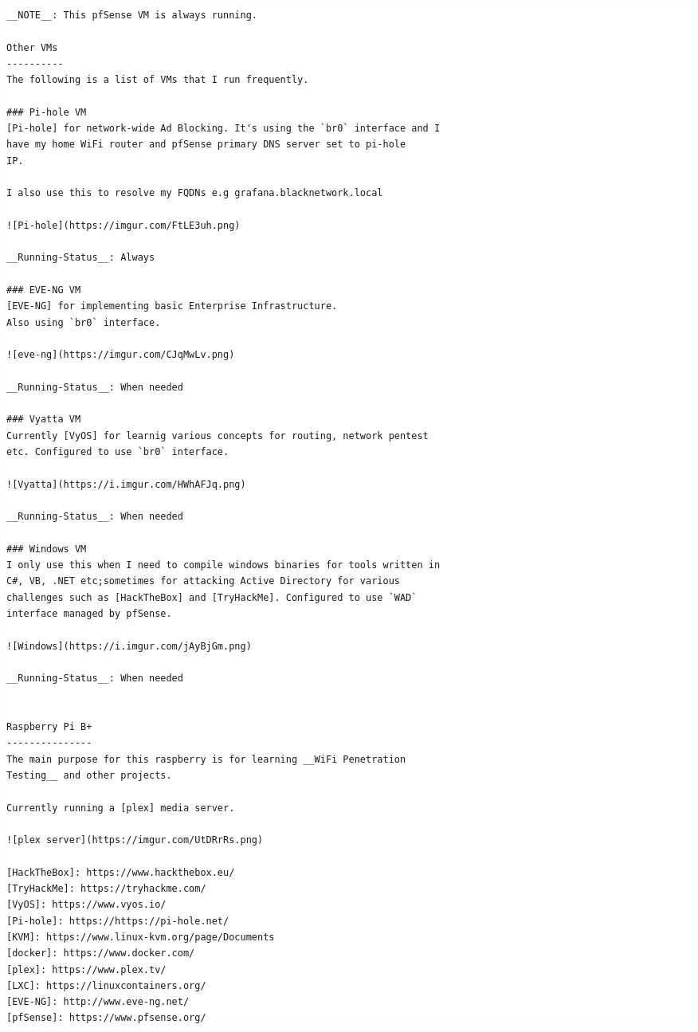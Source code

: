    ```
__NOTE__: This pfSense VM is always running.

Other VMs
----------
The following is a list of VMs that I run frequently.

### Pi-hole VM
[Pi-hole] for network-wide Ad Blocking. It's using the `br0` interface and I
have my home WiFi router and pfSense primary DNS server set to pi-hole
IP.

I also use this to resolve my FQDNs e.g grafana.blacknetwork.local

![Pi-hole](https://imgur.com/FtLE3uh.png)

__Running-Status__: Always

### EVE-NG VM
[EVE-NG] for implementing basic Enterprise Infrastructure.
Also using `br0` interface.

![eve-ng](https://imgur.com/CJqMwLv.png)

__Running-Status__: When needed

### Vyatta VM
Currently [VyOS] for learnig various concepts for routing, network pentest
etc. Configured to use `br0` interface.

![Vyatta](https://i.imgur.com/HWhAFJq.png)

__Running-Status__: When needed

### Windows VM
I only use this when I need to compile windows binaries for tools written in
C#, VB, .NET etc;sometimes for attacking Active Directory for various
challenges such as [HackTheBox] and [TryHackMe]. Configured to use `WAD`
interface managed by pfSense.

![Windows](https://i.imgur.com/jAyBjGm.png)

__Running-Status__: When needed


Raspberry Pi B+
---------------
The main purpose for this raspberry is for learning __WiFi Penetration
Testing__ and other projects.

Currently running a [plex] media server.

![plex server](https://imgur.com/UtDRrRs.png)

[HackTheBox]: https://www.hackthebox.eu/
[TryHackMe]: https://tryhackme.com/
[VyOS]: https://www.vyos.io/
[Pi-hole]: https://https://pi-hole.net/
[KVM]: https://www.linux-kvm.org/page/Documents
[docker]: https://www.docker.com/
[plex]: https://www.plex.tv/
[LXC]: https://linuxcontainers.org/
[EVE-NG]: http://www.eve-ng.net/
[pfSense]: https://www.pfsense.org/
   ```

[vulnhub]: https://www.vulnhub.com/
[ExploitExercises]: https://exploit-exercises.lains.space/
[SeedLabs]: https://github.com/onlurking/awesome-infosec#laboratories 
[prometheus]: https://prometheus.io/
[grafana]: https://prometheus.io/
[script]: https://github.com/mohabaks/blacklab/blob/master/scripts/prometheus_grafana_quick_install